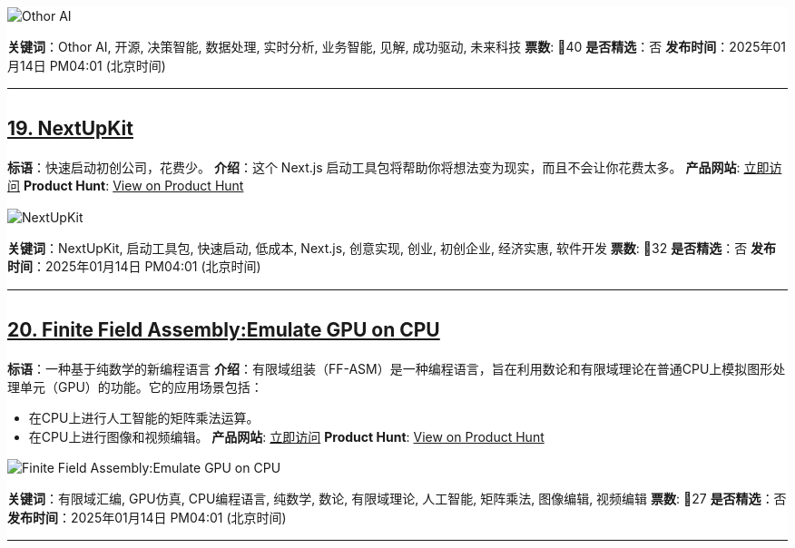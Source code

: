 ![Othor AI](https://ph-files.imgix.net/3ad7e89b-ec48-4773-9f11-e54469d9c020.png?auto=format&fit=crop&frame=1&h=512&w=1024)

**关键词**：Othor AI, 开源, 决策智能, 数据处理, 实时分析, 业务智能, 见解, 成功驱动, 未来科技
**票数**: 🔺40
**是否精选**：否
**发布时间**：2025年01月14日 PM04:01 (北京时间)

---

## [19. NextUpKit](https://www.producthunt.com/posts/nextupkit?utm_campaign=producthunt-api&utm_medium=api-v2&utm_source=Application%3A+My_PH_APP+%28ID%3A+138680%29)
**标语**：快速启动初创公司，花费少。
**介绍**：这个 Next.js 启动工具包将帮助你将想法变为现实，而且不会让你花费太多。
**产品网站**: [立即访问](https://www.producthunt.com/r/UBQE6KS4GCZ224?utm_campaign=producthunt-api&utm_medium=api-v2&utm_source=Application%3A+My_PH_APP+%28ID%3A+138680%29)
**Product Hunt**: [View on Product Hunt](https://www.producthunt.com/posts/nextupkit?utm_campaign=producthunt-api&utm_medium=api-v2&utm_source=Application%3A+My_PH_APP+%28ID%3A+138680%29)

![NextUpKit](https://ph-files.imgix.net/a569508d-de71-42de-9db1-90c43b05d955.png?auto=format&fit=crop&frame=1&h=512&w=1024)

**关键词**：NextUpKit, 启动工具包, 快速启动, 低成本, Next.js, 创意实现, 创业, 初创企业, 经济实惠, 软件开发
**票数**: 🔺32
**是否精选**：否
**发布时间**：2025年01月14日 PM04:01 (北京时间)

---

## [20. Finite Field Assembly:Emulate GPU on CPU](https://www.producthunt.com/posts/finite-field-assembly-emulate-gpu-on-cpu?utm_campaign=producthunt-api&utm_medium=api-v2&utm_source=Application%3A+My_PH_APP+%28ID%3A+138680%29)
**标语**：一种基于纯数学的新编程语言
**介绍**：有限域组装（FF-ASM）是一种编程语言，旨在利用数论和有限域理论在普通CPU上模拟图形处理单元（GPU）的功能。它的应用场景包括：  
- 在CPU上进行人工智能的矩阵乘法运算。  
- 在CPU上进行图像和视频编辑。
**产品网站**: [立即访问](https://www.producthunt.com/r/XE4ZS4TMLCCPOM?utm_campaign=producthunt-api&utm_medium=api-v2&utm_source=Application%3A+My_PH_APP+%28ID%3A+138680%29)
**Product Hunt**: [View on Product Hunt](https://www.producthunt.com/posts/finite-field-assembly-emulate-gpu-on-cpu?utm_campaign=producthunt-api&utm_medium=api-v2&utm_source=Application%3A+My_PH_APP+%28ID%3A+138680%29)

![Finite Field Assembly:Emulate GPU on CPU](https://ph-files.imgix.net/0e9e70fc-1086-4859-b804-0b7807bdbd76.png?auto=format&fit=crop&frame=1&h=512&w=1024)

**关键词**：有限域汇编, GPU仿真, CPU编程语言, 纯数学, 数论, 有限域理论, 人工智能, 矩阵乘法, 图像编辑, 视频编辑
**票数**: 🔺27
**是否精选**：否
**发布时间**：2025年01月14日 PM04:01 (北京时间)

---
